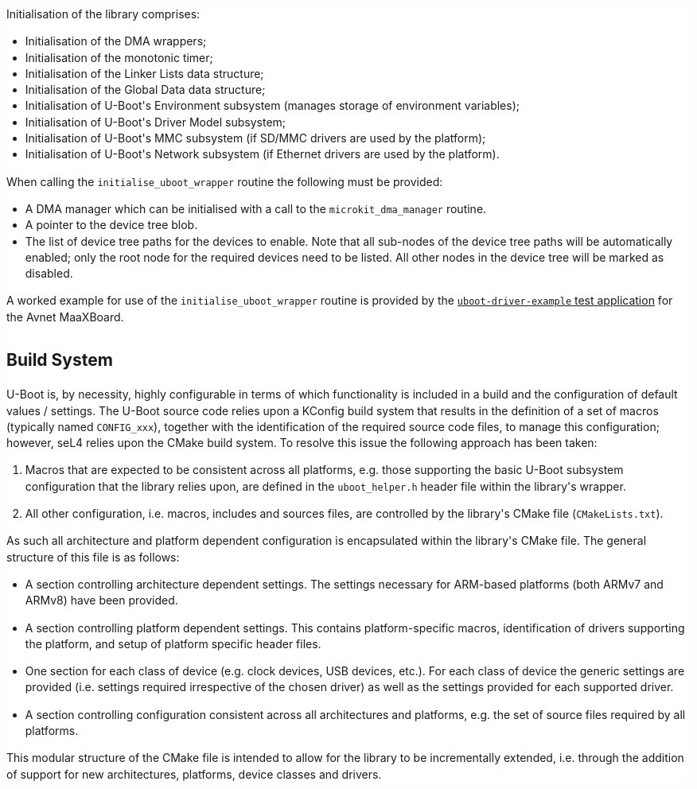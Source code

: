 Initialisation of the library comprises:

- Initialisation of the DMA wrappers;
- Initialisation of the monotonic timer;
- Initialisation of the Linker Lists data structure;
- Initialisation of the Global Data data structure;
- Initialisation of U-Boot's Environment subsystem (manages storage of environment variables);
- Initialisation of U-Boot's Driver Model subsystem;
- Initialisation of U-Boot's MMC subsystem (if SD/MMC drivers are used by the platform);
- Initialisation of U-Boot's Network subsystem (if Ethernet drivers are used by the platform).

When calling the `initialise_uboot_wrapper` routine the following must be provided:

- A DMA manager which can be initialised with a call to the `microkit_dma_manager` routine.
- A pointer to the device tree blob.
- The list of device tree paths for the devices to enable. Note that all sub-nodes of the device tree paths will be automatically enabled; only the root node for the required devices need to be listed. All other nodes in the device tree will be marked as disabled.

A worked example for use of the `initialise_uboot_wrapper` routine is provided by the [`uboot-driver-example` test application](uboot_driver_usage.md#test-application-uboot-driver-example) for the Avnet MaaXBoard.

## Build System

U-Boot is, by necessity, highly configurable in terms of which functionality is included in a build and the configuration of default values / settings. The U-Boot source code relies upon a KConfig build system that results in the definition of a set of macros (typically named `CONFIG_xxx`), together with the identification of the required source code files, to manage this configuration; however, seL4 relies upon the CMake build system. To resolve this issue the following approach has been taken:

1. Macros that are expected to be consistent across all platforms, e.g. those supporting the basic U-Boot subsystem configuration that the library relies upon, are defined in the ```uboot_helper.h``` header file within the library's wrapper.

2. All other configuration, i.e. macros, includes and sources files, are controlled by the library's CMake file (```CMakeLists.txt```).

As such all architecture and platform dependent configuration is encapsulated within the library's CMake file. The general structure of this file is as follows:

- A section controlling architecture dependent settings. The settings necessary for ARM-based platforms (both ARMv7 and ARMv8) have been provided.

- A section controlling platform dependent settings. This contains platform-specific macros, identification of drivers supporting the platform, and setup of platform specific header files.

- One section for each class of device (e.g. clock devices, USB devices, etc.). For each class of device the generic settings are provided (i.e. settings required irrespective of the chosen driver) as well as the settings provided for each supported driver.

- A section controlling configuration consistent across all architectures and platforms, e.g. the set of source files required by all platforms.

This modular structure of the CMake file is intended to allow for the library to be incrementally extended, i.e. through the addition of support for new architectures, platforms, device classes and drivers.
